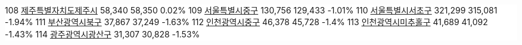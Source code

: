   <tr class="item">
    <td>108</td>
    <td><a href="/apt/제주특별자치도제주시">제주특별자치도제주시</a></td>
    <td>58,340</td>
    <td>58,350</td>
    <td>0.02%</td>
  </tr>

  <tr class="item">
    <td>109</td>
    <td><a href="/apt/서울특별시중구">서울특별시중구</a></td>
    <td>130,756</td>
    <td>129,433</td>
    <td>-1.01%</td>
  </tr>

  <tr class="item">
    <td>110</td>
    <td><a href="/apt/서울특별시서초구">서울특별시서초구</a></td>
    <td>321,299</td>
    <td>315,081</td>
    <td>-1.94%</td>
  </tr>

  <tr class="item">
    <td>111</td>
    <td><a href="/apt/부산광역시북구">부산광역시북구</a></td>
    <td>37,867</td>
    <td>37,249</td>
    <td>-1.63%</td>
  </tr>

  <tr class="item">
    <td>112</td>
    <td><a href="/apt/인천광역시중구">인천광역시중구</a></td>
    <td>46,378</td>
    <td>45,728</td>
    <td>-1.4%</td>
  </tr>

  <tr class="item">
    <td>113</td>
    <td><a href="/apt/인천광역시미추홀구">인천광역시미추홀구</a></td>
    <td>41,689</td>
    <td>41,092</td>
    <td>-1.43%</td>
  </tr>

  <tr class="item">
    <td>114</td>
    <td><a href="/apt/광주광역시광산구">광주광역시광산구</a></td>
    <td>31,307</td>
    <td>30,828</td>
    <td>-1.53%</td>
  </tr>
